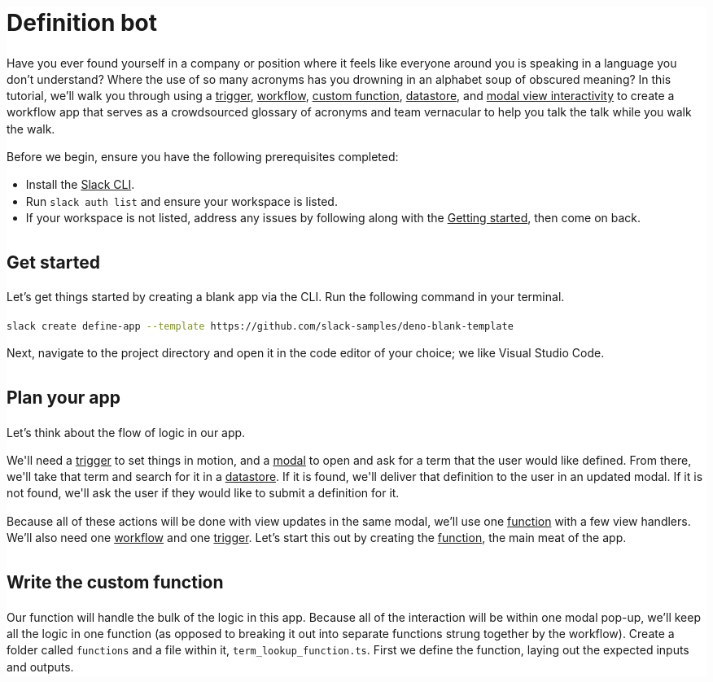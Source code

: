 # Definition bot

<PaidPlanBanner />

Have you ever found yourself in a company or position where it feels like everyone around you is speaking in a language you don’t understand? Where the use of so many acronyms has you drowning in an alphabet soup of obscured meaning? In this tutorial, we’ll walk you through using a [trigger](/deno-slack-sdk/guides/creating-link-triggers), [workflow](/deno-slack-sdk/guides/creating-workflows), [custom function](/deno-slack-sdk/guides/creating-custom-functions), [datastore](/deno-slack-sdk/guides/using-datastores), and [modal view interactivity](/deno-slack-sdk/guides/creating-an-interactive-modal) to create a workflow app that serves as a crowdsourced glossary of acronyms and team vernacular to help you talk the talk while you walk the walk. 

Before we begin, ensure you have the following prerequisites completed:
* Install the [Slack CLI](/deno-slack-sdk/guides/getting-started).
* Run `slack auth list` and ensure your workspace is listed.
* If your workspace is not listed, address any issues by following along with the [Getting started](/deno-slack-sdk/guides/getting-started), then come on back.


## Get started

Let’s get things started by creating a blank app via the CLI. Run the following command in your terminal.

```bash
slack create define-app --template https://github.com/slack-samples/deno-blank-template
```

Next, navigate to the project directory and open it in the code editor of your choice; we like Visual Studio Code.


## Plan your app

Let’s think about the flow of logic in our app. 

We'll need a [trigger](/deno-slack-sdk/guides/using-triggers) to set things in motion, and a [modal](/deno-slack-sdk/guides/creating-an-interactive-modal) to open and ask for a term that the user would like defined. From there, we'll take that term and search for it in a [datastore](/deno-slack-sdk/guides/using-datastores). If it is found, we'll deliver that definition to the user in an updated modal. If it is not found, we'll ask the user if they would like to submit a definition for it.

Because all of these actions will be done with view updates in the same modal, we’ll use one [function](/deno-slack-sdk/guides/creating-custom-functions) with a few view handlers. We’ll also need one [workflow](/deno-slack-sdk/guides/creating-workflows) and one [trigger](/deno-slack-sdk/guides/creating-link-triggers). Let’s start this out by creating the [function](/deno-slack-sdk/guides/creating-custom-functions), the main meat of the app. 


## Write the custom function

Our function will handle the bulk of the logic in this app. Because all of the interaction will be within one modal pop-up, we’ll keep all the logic in one function (as opposed to breaking it out into separate functions strung together by the workflow). Create a folder called `functions` and a file within it, `term_lookup_function.ts`. First we define the function, laying out the expected inputs and outputs.
